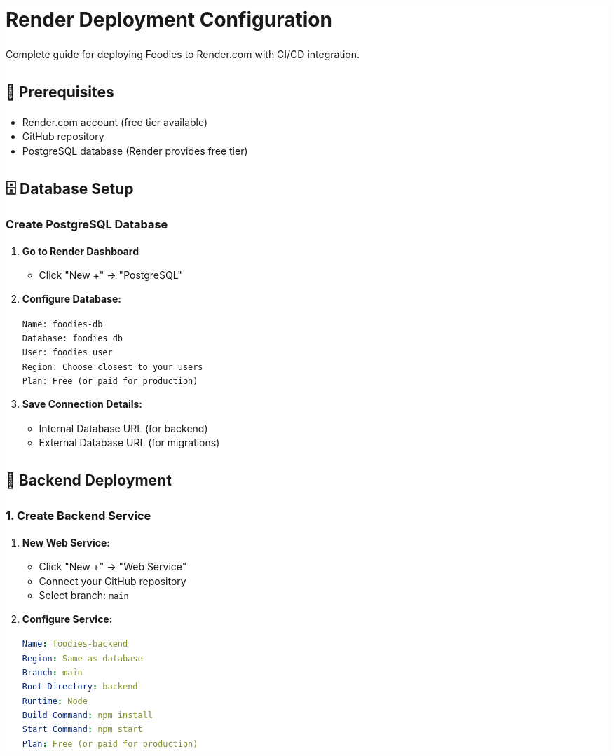 # Render Deployment Configuration

Complete guide for deploying Foodies to Render.com with CI/CD integration.

## 🎯 Prerequisites

- Render.com account (free tier available)
- GitHub repository
- PostgreSQL database (Render provides free tier)

## 🗄️ Database Setup

### Create PostgreSQL Database

1. **Go to Render Dashboard**
   - Click "New +" → "PostgreSQL"

2. **Configure Database:**
   ```
   Name: foodies-db
   Database: foodies_db
   User: foodies_user
   Region: Choose closest to your users
   Plan: Free (or paid for production)
   ```

3. **Save Connection Details:**
   - Internal Database URL (for backend)
   - External Database URL (for migrations)

## 🔧 Backend Deployment

### 1. Create Backend Service

1. **New Web Service:**
   - Click "New +" → "Web Service"
   - Connect your GitHub repository
   - Select branch: `main`

2. **Configure Service:**
   ```yaml
   Name: foodies-backend
   Region: Same as database
   Branch: main
   Root Directory: backend
   Runtime: Node
   Build Command: npm install
   Start Command: npm start
   Plan: Free (or paid for production)
   ```
